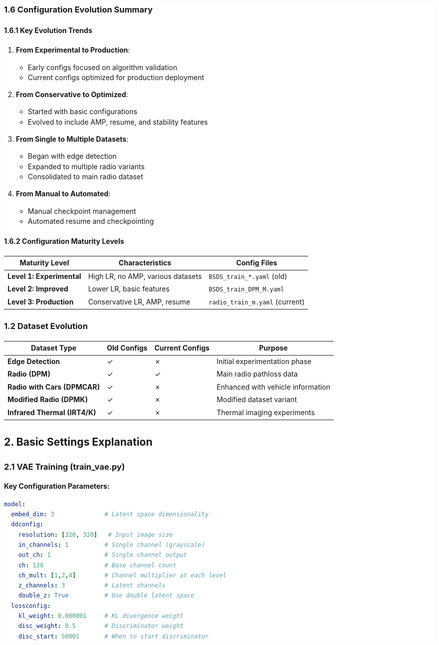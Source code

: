 ### 1.6 Configuration Evolution Summary

#### 1.6.1 Key Evolution Trends

1. **From Experimental to Production**: 
   - Early configs focused on algorithm validation
   - Current configs optimized for production deployment

2. **From Conservative to Optimized**:
   - Started with basic configurations
   - Evolved to include AMP, resume, and stability features

3. **From Single to Multiple Datasets**:
   - Began with edge detection
   - Expanded to multiple radio variants
   - Consolidated to main radio dataset

4. **From Manual to Automated**:
   - Manual checkpoint management
   - Automated resume and checkpointing

#### 1.6.2 Configuration Maturity Levels

| Maturity Level | Characteristics | Config Files |
|----------------|-----------------|---------------|
| **Level 1: Experimental** | High LR, no AMP, various datasets | `BSDS_train_*.yaml` (old) |
| **Level 2: Improved** | Lower LR, basic features | `BSDS_train_DPM_M.yaml` |
| **Level 3: Production** | Conservative LR, AMP, resume | `radio_train_m.yaml` (current) |

### 1.2 Dataset Evolution

| Dataset Type | Old Configs | Current Configs | Purpose |
|--------------|-------------|-----------------|---------|
| **Edge Detection** | ✓ | ✗ | Initial experimentation phase |
| **Radio (DPM)** | ✓ | ✓ | Main radio pathloss data |
| **Radio with Cars (DPMCAR)** | ✓ | ✗ | Enhanced with vehicle information |
| **Modified Radio (DPMK)** | ✓ | ✗ | Modified dataset variant |
| **Infrared Thermal (IRT4/K)** | ✓ | ✗ | Thermal imaging experiments |

## 2. Basic Settings Explanation

### 2.1 VAE Training (train_vae.py)

**Key Configuration Parameters:**

```yaml
model:
  embed_dim: 3              # Latent space dimensionality
  ddconfig:
    resolution: [320, 320]   # Input image size
    in_channels: 1          # Single channel (grayscale)
    out_ch: 1               # Single channel output
    ch: 128                 # Base channel count
    ch_mult: [1,2,4]        # Channel multiplier at each level
    z_channels: 3           # Latent channels
    double_z: True          # Use double latent space
  lossconfig:
    kl_weight: 0.000001     # KL divergence weight
    disc_weight: 0.5        # Discriminator weight
    disc_start: 50001       # When to start discriminator
```